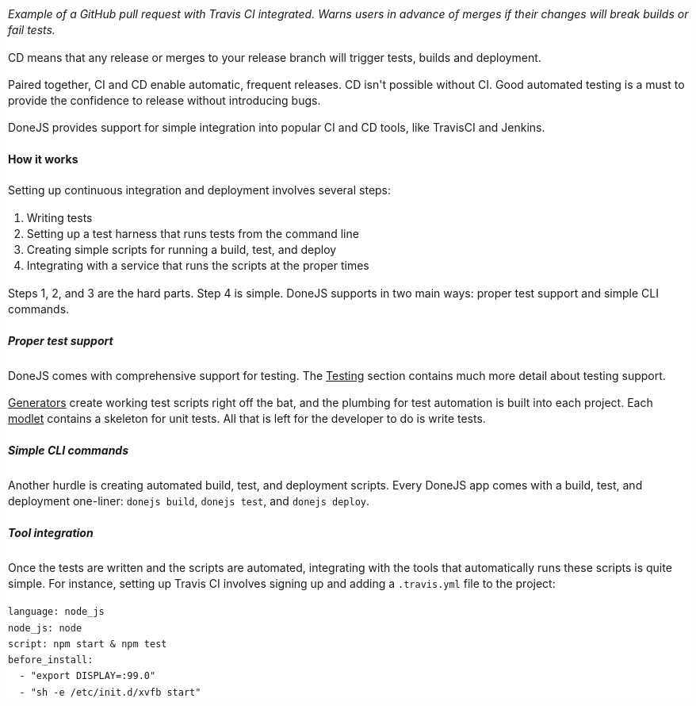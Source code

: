 _Example of a GitHub pull request with Travis CI integrated. Warns users in advance of merges if their changes will break builds or fail tests._

CD means that any release or merges to your release branch will trigger tests, builds and deployment.

Paired together, CI and CD enable automatic, frequent releases. CD isn't possible without CI. Good automated testing is a must to provide the confidence to release without introducing bugs.

DoneJS provides support for simple integration into popular CI and CD tools, like TravisCI and Jenkins.

<div class="maintainable wrapper">
  <div class="background video">
    <video tabindex="0" preload="none" class="img-responsive" poster="static/img/continuous-integration0deployment.jpg">
        <source src="static/img/donejs-continuous-integration0deployment-no-fade-in.mov" type="video/mp4">
        <source src="static/img/donejs-continuous-integration0deployment-no-fade-in.mp4" type="video/mp4">
        <source src="static/img/donejs-continuous-integration0deployment-no-fade-in.ogg" type="video/mp4">
        <source src="static/img/donejs-continuous-integration0deployment-no-fade-in.webm" type="video/webm">
    </video>
  </div>
</div>

#### How it works

Setting up continuous integration and deployment involves several steps:
 1. Writing tests
 1. Setting up a test harness that runs tests from the command line
 1. Creating simple scripts for running a build, test, and deploy
 1. Integrating with a service that runs the scripts at the proper times

Steps 1, 2, and 3 are the hard parts. Step 4 is simple. DoneJS supports  in two main ways: proper test support and simple CLI commands.

##### Proper test support

DoneJS comes with comprehensive support for testing. The [Testing](#section=section_ComprehensiveTesting) section contains much more detail about testing support.

[Generators](#section=section_Generators) create working test scripts right off the bat, and the plumbing for test automation is built into each project. Each [modlet](#section=section_Modlets) contains a skeleton for unit tests. All that is left for the developer to do is write tests.

##### Simple CLI commands

Another hurdle is creating automated build, test, and deployment scripts. Every DoneJS app comes with a build, test, and deployment one-liner: `donejs build`, `donejs test`, and `donejs deploy`.

##### Tool integration

Once the tests are written and the scripts are automated, integrating with the tools that automatically runs these scripts is quite simple. For instance, setting up Travis CI involves signing up and adding a `.travis.yml` file to the project:

```
language: node_js
node_js: node
script: npm start & npm test
before_install:
  - "export DISPLAY=:99.0"
  - "sh -e /etc/init.d/xvfb start"
```
